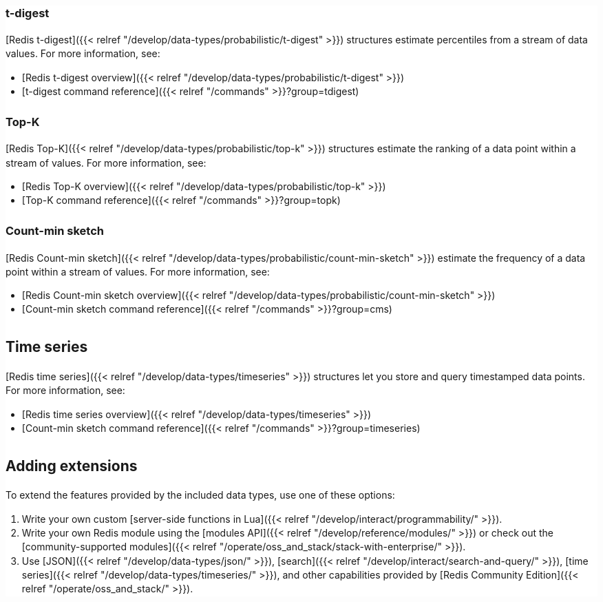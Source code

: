 ### t-digest

[Redis t-digest]({{< relref "/develop/data-types/probabilistic/t-digest" >}})
structures estimate percentiles from a stream of data values. For more
information, see:

- [Redis t-digest overview]({{< relref "/develop/data-types/probabilistic/t-digest" >}})
- [t-digest command reference]({{< relref "/commands" >}}?group=tdigest)

### Top-K

[Redis Top-K]({{< relref "/develop/data-types/probabilistic/top-k" >}})
structures estimate the ranking of a data point within a stream of values.
For more information, see:

- [Redis Top-K overview]({{< relref "/develop/data-types/probabilistic/top-k" >}})
- [Top-K command reference]({{< relref "/commands" >}}?group=topk)

### Count-min sketch

[Redis Count-min sketch]({{< relref "/develop/data-types/probabilistic/count-min-sketch" >}})
estimate the frequency of a data point within a stream of values.
For more information, see:

- [Redis Count-min sketch overview]({{< relref "/develop/data-types/probabilistic/count-min-sketch" >}})
- [Count-min sketch command reference]({{< relref "/commands" >}}?group=cms)

## Time series

[Redis time series]({{< relref "/develop/data-types/timeseries" >}})
structures let you store and query timestamped data points.
For more information, see:

- [Redis time series overview]({{< relref "/develop/data-types/timeseries" >}})
- [Count-min sketch command reference]({{< relref "/commands" >}}?group=timeseries)

## Adding extensions

To extend the features provided by the included data types, use one of these options:

1. Write your own custom [server-side functions in Lua]({{< relref "/develop/interact/programmability/" >}}).
1. Write your own Redis module using the [modules API]({{< relref "/develop/reference/modules/" >}}) or check out the [community-supported modules]({{< relref "/operate/oss_and_stack/stack-with-enterprise/" >}}).
1. Use [JSON]({{< relref "/develop/data-types/json/" >}}), [search]({{< relref "/develop/interact/search-and-query/" >}}), [time series]({{< relref "/develop/data-types/timeseries/" >}}), and other capabilities provided by [Redis Community Edition]({{< relref "/operate/oss_and_stack/" >}}).
